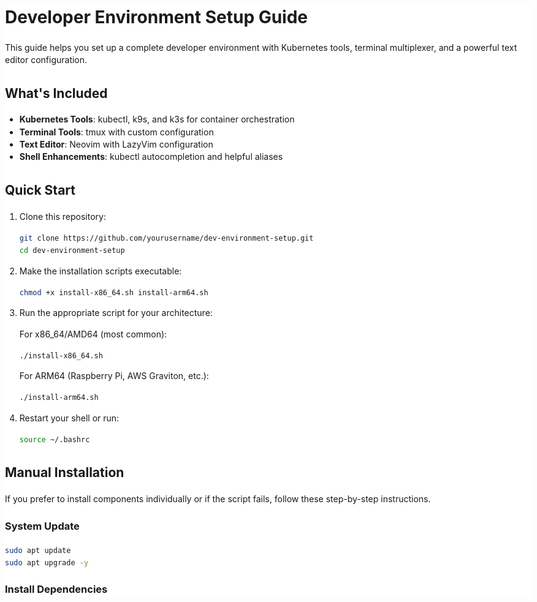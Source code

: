 # Developer Environment Setup Guide

This guide helps you set up a complete developer environment with Kubernetes tools, terminal multiplexer, and a powerful text editor configuration.

## What's Included

- **Kubernetes Tools**: kubectl, k9s, and k3s for container orchestration
- **Terminal Tools**: tmux with custom configuration
- **Text Editor**: Neovim with LazyVim configuration
- **Shell Enhancements**: kubectl autocompletion and helpful aliases

## Quick Start

1. Clone this repository:
   ```bash
   git clone https://github.com/yourusername/dev-environment-setup.git
   cd dev-environment-setup
   ```

2. Make the installation scripts executable:
   ```bash
   chmod +x install-x86_64.sh install-arm64.sh
   ```

3. Run the appropriate script for your architecture:

   For x86_64/AMD64 (most common):
   ```bash
   ./install-x86_64.sh
   ```

   For ARM64 (Raspberry Pi, AWS Graviton, etc.):
   ```bash
   ./install-arm64.sh
   ```

4. Restart your shell or run:
   ```bash
   source ~/.bashrc
   ```

## Manual Installation

If you prefer to install components individually or if the script fails, follow these step-by-step instructions.

### System Update

```bash
sudo apt update
sudo apt upgrade -y
```

### Install Dependencies
